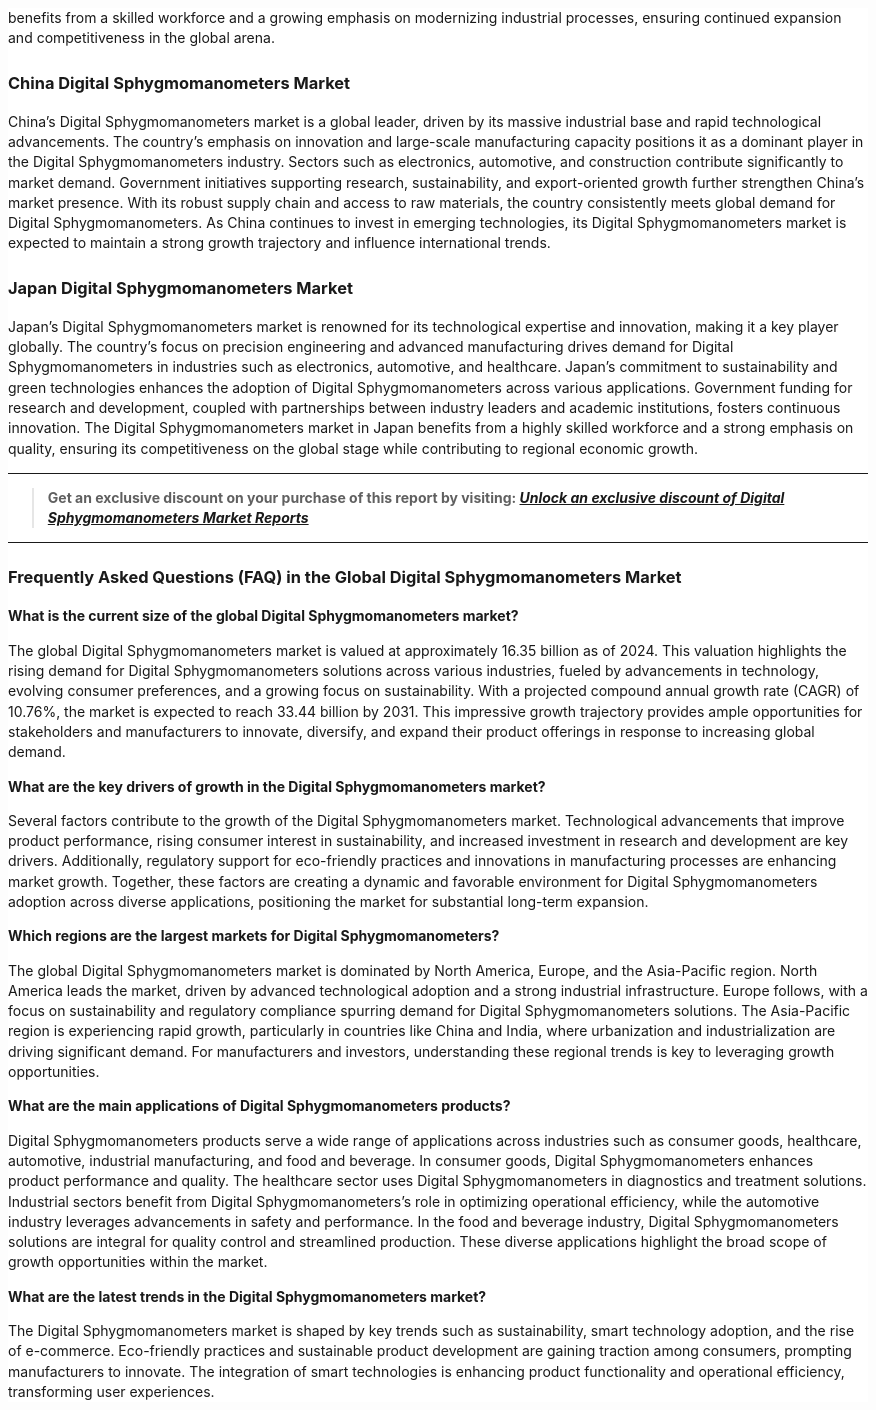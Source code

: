 benefits from a skilled workforce and a growing emphasis on modernizing industrial processes, ensuring continued expansion and competitiveness in the global arena.</p><h3>China Digital Sphygmomanometers Market</h3><p>China&rsquo;s Digital Sphygmomanometers market is a global leader, driven by its massive industrial base and rapid technological advancements. The country&rsquo;s emphasis on innovation and large-scale manufacturing capacity positions it as a dominant player in the Digital Sphygmomanometers industry. Sectors such as electronics, automotive, and construction contribute significantly to market demand. Government initiatives supporting research, sustainability, and export-oriented growth further strengthen China&rsquo;s market presence. With its robust supply chain and access to raw materials, the country consistently meets global demand for Digital Sphygmomanometers. As China continues to invest in emerging technologies, its Digital Sphygmomanometers market is expected to maintain a strong growth trajectory and influence international trends.</p><h3>Japan Digital Sphygmomanometers Market</h3><p>Japan&rsquo;s Digital Sphygmomanometers market is renowned for its technological expertise and innovation, making it a key player globally. The country&rsquo;s focus on precision engineering and advanced manufacturing drives demand for Digital Sphygmomanometers in industries such as electronics, automotive, and healthcare. Japan&rsquo;s commitment to sustainability and green technologies enhances the adoption of Digital Sphygmomanometers across various applications. Government funding for research and development, coupled with partnerships between industry leaders and academic institutions, fosters continuous innovation. The Digital Sphygmomanometers market in Japan benefits from a highly skilled workforce and a strong emphasis on quality, ensuring its competitiveness on the global stage while contributing to regional economic growth.</p><hr /><blockquote><p><strong>Get an exclusive discount on your purchase of this report by visiting: <em><a href="://marketresearchpulse.com/ask-for-discount/125151?utm_source=Github&amp;utm_medium=022">Unlock an exclusive discount of Digital Sphygmomanometers Market Reports</a></em>&nbsp;</strong></p></blockquote><hr /><h3>Frequently Asked Questions (FAQ) in the Global Digital Sphygmomanometers Market</h3><p><strong>What is the current size of the global Digital Sphygmomanometers market?</strong></p><p>The global Digital Sphygmomanometers market is valued at approximately 16.35 billion as of 2024. This valuation highlights the rising demand for Digital Sphygmomanometers solutions across various industries, fueled by advancements in technology, evolving consumer preferences, and a growing focus on sustainability. With a projected compound annual growth rate (CAGR) of 10.76%, the market is expected to reach 33.44 billion by 2031. This impressive growth trajectory provides ample opportunities for stakeholders and manufacturers to innovate, diversify, and expand their product offerings in response to increasing global demand.</p><p><strong>What are the key drivers of growth in the Digital Sphygmomanometers market?</strong></p><p>Several factors contribute to the growth of the Digital Sphygmomanometers market. Technological advancements that improve product performance, rising consumer interest in sustainability, and increased investment in research and development are key drivers. Additionally, regulatory support for eco-friendly practices and innovations in manufacturing processes are enhancing market growth. Together, these factors are creating a dynamic and favorable environment for Digital Sphygmomanometers adoption across diverse applications, positioning the market for substantial long-term expansion.</p><p><strong>Which regions are the largest markets for Digital Sphygmomanometers?</strong></p><p>The global Digital Sphygmomanometers market is dominated by North America, Europe, and the Asia-Pacific region. North America leads the market, driven by advanced technological adoption and a strong industrial infrastructure. Europe follows, with a focus on sustainability and regulatory compliance spurring demand for Digital Sphygmomanometers solutions. The Asia-Pacific region is experiencing rapid growth, particularly in countries like China and India, where urbanization and industrialization are driving significant demand. For manufacturers and investors, understanding these regional trends is key to leveraging growth opportunities.</p><p><strong>What are the main applications of Digital Sphygmomanometers products?</strong></p><p>Digital Sphygmomanometers products serve a wide range of applications across industries such as consumer goods, healthcare, automotive, industrial manufacturing, and food and beverage. In consumer goods, Digital Sphygmomanometers enhances product performance and quality. The healthcare sector uses Digital Sphygmomanometers in diagnostics and treatment solutions. Industrial sectors benefit from Digital Sphygmomanometers&rsquo;s role in optimizing operational efficiency, while the automotive industry leverages advancements in safety and performance. In the food and beverage industry, Digital Sphygmomanometers solutions are integral for quality control and streamlined production. These diverse applications highlight the broad scope of growth opportunities within the market.</p><p><strong>What are the latest trends in the Digital Sphygmomanometers market?</strong></p><p>The Digital Sphygmomanometers market is shaped by key trends such as sustainability, smart technology adoption, and the rise of e-commerce. Eco-friendly practices and sustainable product development are gaining traction among consumers, prompting manufacturers to innovate. The integration of smart technologies is enhancing product functionality and operational efficiency, transforming user experiences.
